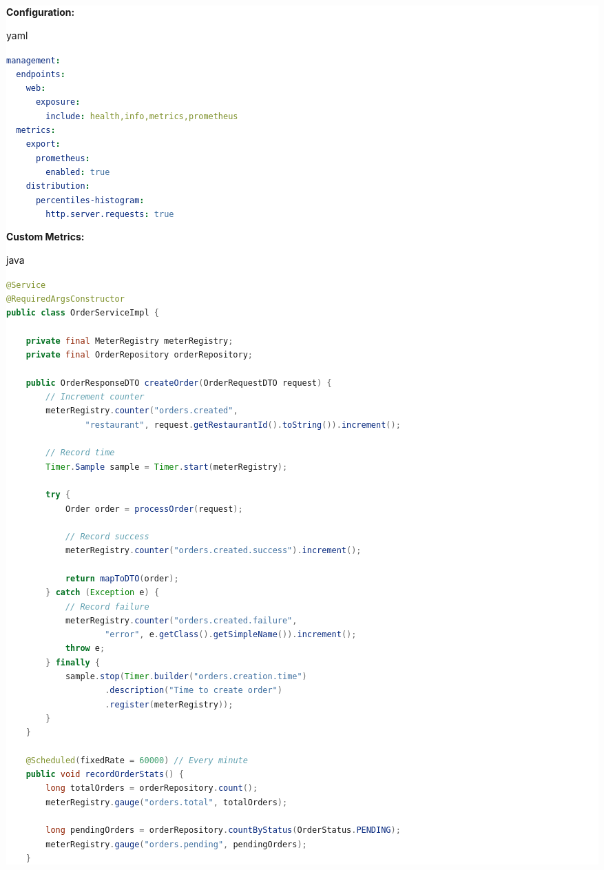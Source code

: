 **Configuration:**

yaml

```yaml
management:
  endpoints:
    web:
      exposure:
        include: health,info,metrics,prometheus
  metrics:
    export:
      prometheus:
        enabled: true
    distribution:
      percentiles-histogram:
        http.server.requests: true
```

**Custom Metrics:**

java

```java
@Service
@RequiredArgsConstructor
public class OrderServiceImpl {
    
    private final MeterRegistry meterRegistry;
    private final OrderRepository orderRepository;
    
    public OrderResponseDTO createOrder(OrderRequestDTO request) {
        // Increment counter
        meterRegistry.counter("orders.created", 
                "restaurant", request.getRestaurantId().toString()).increment();
        
        // Record time
        Timer.Sample sample = Timer.start(meterRegistry);
        
        try {
            Order order = processOrder(request);
            
            // Record success
            meterRegistry.counter("orders.created.success").increment();
            
            return mapToDTO(order);
        } catch (Exception e) {
            // Record failure
            meterRegistry.counter("orders.created.failure", 
                    "error", e.getClass().getSimpleName()).increment();
            throw e;
        } finally {
            sample.stop(Timer.builder("orders.creation.time")
                    .description("Time to create order")
                    .register(meterRegistry));
        }
    }
    
    @Scheduled(fixedRate = 60000) // Every minute
    public void recordOrderStats() {
        long totalOrders = orderRepository.count();
        meterRegistry.gauge("orders.total", totalOrders);
        
        long pendingOrders = orderRepository.countByStatus(OrderStatus.PENDING);
        meterRegistry.gauge("orders.pending", pendingOrders);
    }
```